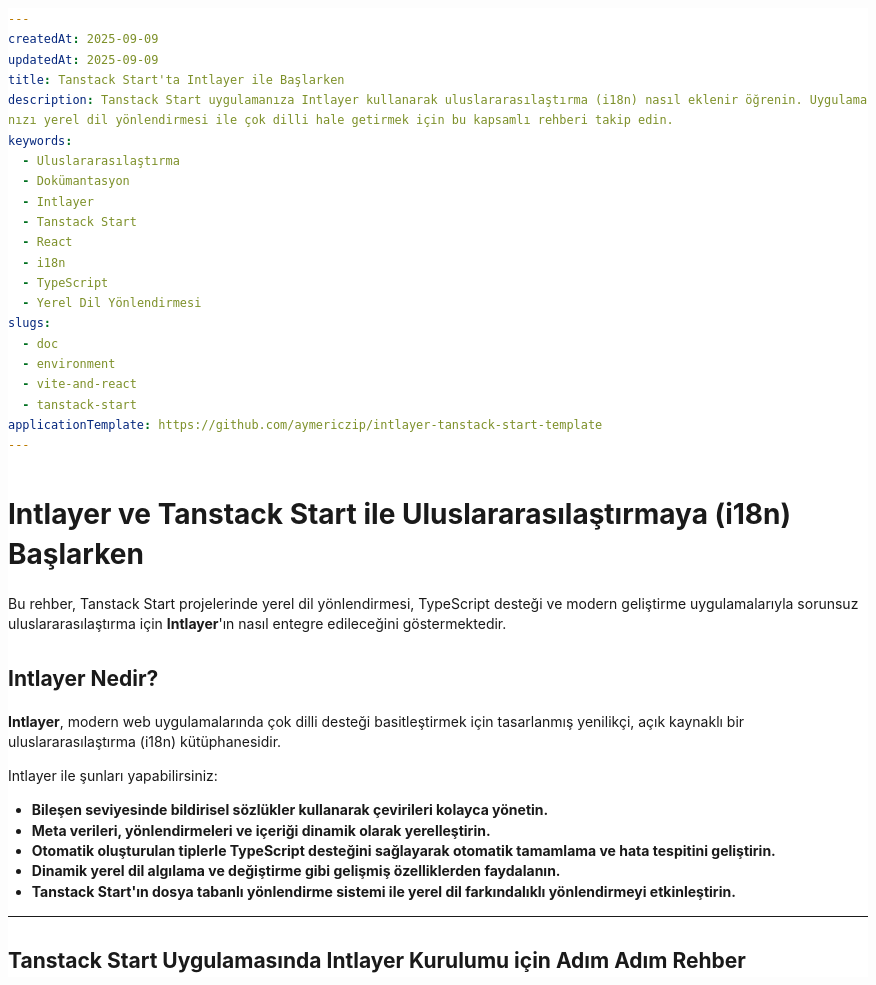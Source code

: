 ```yaml
---
createdAt: 2025-09-09
updatedAt: 2025-09-09
title: Tanstack Start'ta Intlayer ile Başlarken
description: Tanstack Start uygulamanıza Intlayer kullanarak uluslararasılaştırma (i18n) nasıl eklenir öğrenin. Uygulamanızı yerel dil yönlendirmesi ile çok dilli hale getirmek için bu kapsamlı rehberi takip edin.
keywords:
  - Uluslararasılaştırma
  - Dokümantasyon
  - Intlayer
  - Tanstack Start
  - React
  - i18n
  - TypeScript
  - Yerel Dil Yönlendirmesi
slugs:
  - doc
  - environment
  - vite-and-react
  - tanstack-start
applicationTemplate: https://github.com/aymericzip/intlayer-tanstack-start-template
---
```


# Intlayer ve Tanstack Start ile Uluslararasılaştırmaya (i18n) Başlarken

Bu rehber, Tanstack Start projelerinde yerel dil yönlendirmesi, TypeScript desteği ve modern geliştirme uygulamalarıyla sorunsuz uluslararasılaştırma için **Intlayer**'ın nasıl entegre edileceğini göstermektedir.

## Intlayer Nedir?

**Intlayer**, modern web uygulamalarında çok dilli desteği basitleştirmek için tasarlanmış yenilikçi, açık kaynaklı bir uluslararasılaştırma (i18n) kütüphanesidir.

Intlayer ile şunları yapabilirsiniz:

- **Bileşen seviyesinde bildirisel sözlükler kullanarak çevirileri kolayca yönetin.**
- **Meta verileri, yönlendirmeleri ve içeriği dinamik olarak yerelleştirin.**
- **Otomatik oluşturulan tiplerle TypeScript desteğini sağlayarak otomatik tamamlama ve hata tespitini geliştirin.**
- **Dinamik yerel dil algılama ve değiştirme gibi gelişmiş özelliklerden faydalanın.**
- **Tanstack Start'ın dosya tabanlı yönlendirme sistemi ile yerel dil farkındalıklı yönlendirmeyi etkinleştirin.**

---

## Tanstack Start Uygulamasında Intlayer Kurulumu için Adım Adım Rehber
